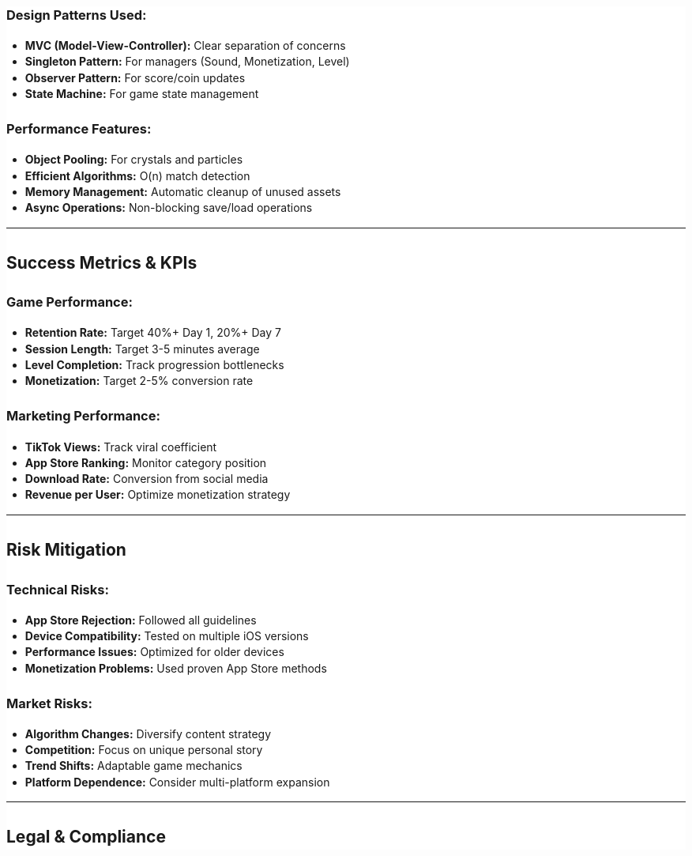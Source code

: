 ### Design Patterns Used:
- **MVC (Model-View-Controller):** Clear separation of concerns
- **Singleton Pattern:** For managers (Sound, Monetization, Level)
- **Observer Pattern:** For score/coin updates
- **State Machine:** For game state management

### Performance Features:
- **Object Pooling:** For crystals and particles
- **Efficient Algorithms:** O(n) match detection
- **Memory Management:** Automatic cleanup of unused assets
- **Async Operations:** Non-blocking save/load operations

---

## Success Metrics & KPIs

### Game Performance:
- **Retention Rate:** Target 40%+ Day 1, 20%+ Day 7
- **Session Length:** Target 3-5 minutes average
- **Level Completion:** Track progression bottlenecks
- **Monetization:** Target 2-5% conversion rate

### Marketing Performance:
- **TikTok Views:** Track viral coefficient
- **App Store Ranking:** Monitor category position
- **Download Rate:** Conversion from social media
- **Revenue per User:** Optimize monetization strategy

---

## Risk Mitigation

### Technical Risks:
- **App Store Rejection:** Followed all guidelines
- **Device Compatibility:** Tested on multiple iOS versions
- **Performance Issues:** Optimized for older devices
- **Monetization Problems:** Used proven App Store methods

### Market Risks:
- **Algorithm Changes:** Diversify content strategy
- **Competition:** Focus on unique personal story
- **Trend Shifts:** Adaptable game mechanics
- **Platform Dependence:** Consider multi-platform expansion

---

## Legal & Compliance
